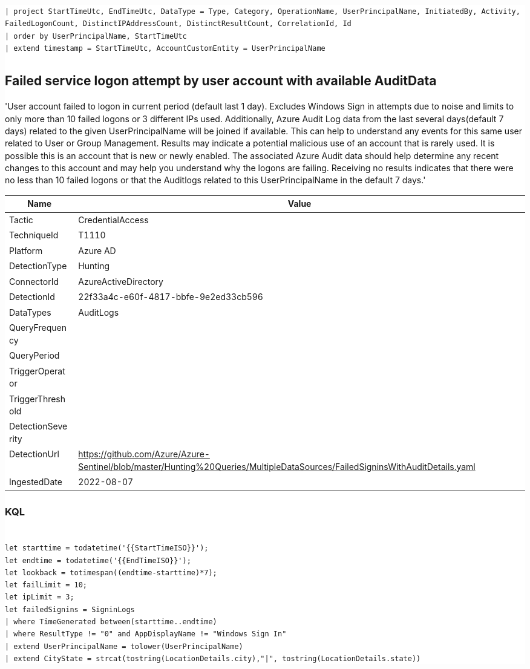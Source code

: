 ```kql
| project StartTimeUtc, EndTimeUtc, DataType = Type, Category, OperationName, UserPrincipalName, InitiatedBy, Activity, FailedLogonCount, DistinctIPAddressCount, DistinctResultCount, CorrelationId, Id
| order by UserPrincipalName, StartTimeUtc
| extend timestamp = StartTimeUtc, AccountCustomEntity = UserPrincipalName

```

## Failed service logon attempt by user account with available AuditData

'User account failed to logon in current period (default last 1 day). Excludes Windows Sign in attempts due to noise and limits to only more than 10 failed logons or 3 different IPs used.
Additionally, Azure Audit Log data from the last several days(default 7 days) related to the given UserPrincipalName will be joined if available.
This can help to understand any events for this same user related to User or Group Management.
Results may indicate a potential malicious use of an account that is rarely used. It is possible this is an account that is new or newly enabled.
The associated Azure Audit data should help determine any recent changes to this account and may help you understand why the logons are failing.
Receiving no results indicates that there were no less than 10 failed logons or that the Auditlogs related to this UserPrincipalName in the default 7 days.'

|Name | Value |
| --- | --- |
|Tactic | CredentialAccess|
|TechniqueId | T1110|
|Platform | Azure AD|
|DetectionType | Hunting |
|ConnectorId | AzureActiveDirectory |
|DetectionId | 22f33a4c-e60f-4817-bbfe-9e2ed33cb596 |
|DataTypes | AuditLogs |
|QueryFrequency |  |
|QueryPeriod |  |
|TriggerOperator |  |
|TriggerThreshold |  |
|DetectionSeverity |  |
|DetectionUrl | https://github.com/Azure/Azure-Sentinel/blob/master/Hunting%20Queries/MultipleDataSources/FailedSigninsWithAuditDetails.yaml |
|IngestedDate | 2022-08-07 |

### KQL
```kql

let starttime = todatetime('{{StartTimeISO}}');
let endtime = todatetime('{{EndTimeISO}}');
let lookback = totimespan((endtime-starttime)*7);
let failLimit = 10;
let ipLimit = 3;
let failedSignins = SigninLogs
| where TimeGenerated between(starttime..endtime)
| where ResultType != "0" and AppDisplayName != "Windows Sign In"
| extend UserPrincipalName = tolower(UserPrincipalName)
| extend CityState = strcat(tostring(LocationDetails.city),"|", tostring(LocationDetails.state))
```